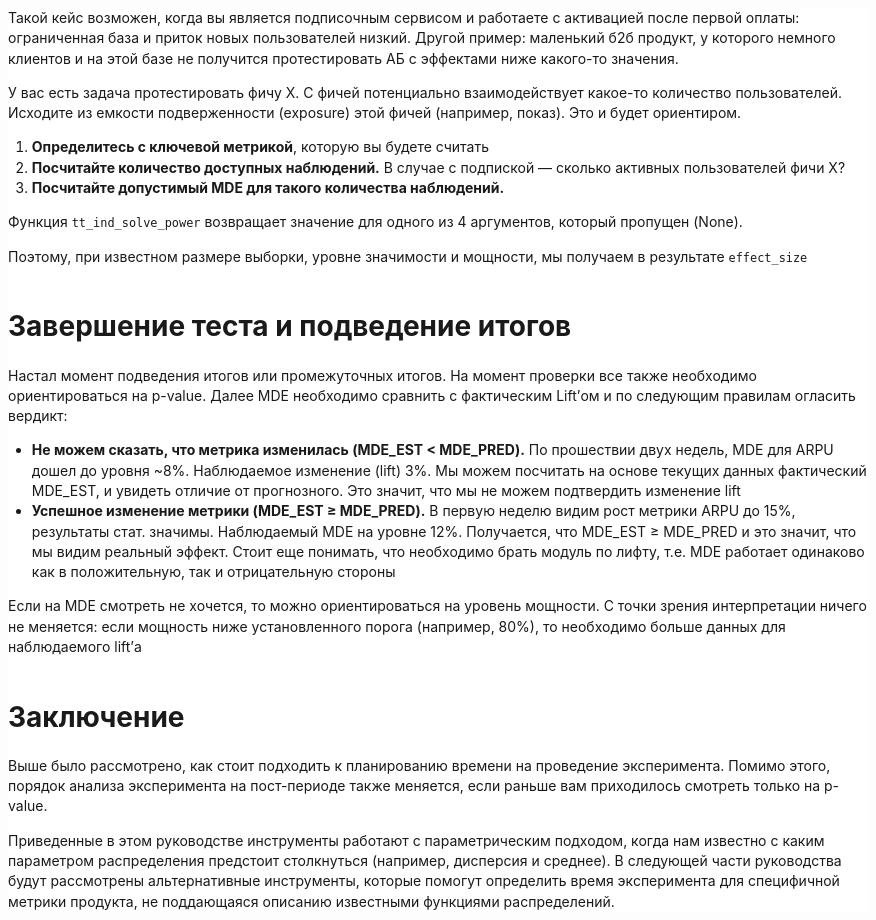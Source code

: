 Такой кейс возможен, когда вы является подписочным сервисом и работаете с активацией после первой оплаты: ограниченная база и приток новых пользователей низкий. Другой пример: маленький б2б продукт, у которого немного клиентов и на этой базе не получится протестировать АБ с эффектами ниже какого-то значения.

У вас есть задача протестировать фичу Х. С фичей потенциально взаимодействует какое-то количество пользователей. Исходите из емкости подверженности (exposure) этой фичей (например, показ). Это и будет ориентиром.

1. **Определитесь с ключевой метрикой**, которую вы будете считать
2. **Посчитайте количество доступных наблюдений.** В случае с подпиской — сколько активных пользователей фичи Х?
3. **Посчитайте допустимый MDE для такого количества наблюдений.**

Функция `tt_ind_solve_power` возвращает значение для одного из 4 аргументов, который пропущен (None).

Поэтому, при известном размере выборки, уровне значимости и мощности, мы получаем в результате `effect_size`

# Завершение теста и подведение итогов

Настал момент подведения итогов или промежуточных итогов. На момент проверки все также необходимо ориентироваться на p-value. Далее MDE необходимо сравнить с фактическим Lift’ом и по следующим правилам огласить вердикт:

- **Не можем сказать, что метрика изменилась (MDE_EST < MDE_PRED).** По прошествии двух недель, MDE для ARPU дошел до уровня ~8%. Наблюдаемое изменение (lift) 3%. Мы можем посчитать на основе текущих данных фактический MDE_EST, и увидеть отличие от прогнозного. Это значит, что мы не можем подтвердить изменение lift
- **Успешное изменение метрики (MDE_EST ≥ MDE_PRED).** В первую неделю видим рост метрики ARPU до 15%, результаты стат. значимы. Наблюдаемый MDE на уровне 12%. Получается, что MDE_EST ≥ MDE_PRED и это значит, что мы видим реальный эффект. Стоит еще понимать, что необходимо брать модуль по лифту, т.е. MDE работает одинаково как в положительную, так и отрицательную стороны

Если на MDE смотреть не хочется, то можно ориентироваться на уровень мощности. С точки зрения интерпретации ничего не меняется: если мощность ниже установленного порога (например, 80%), то необходимо больше данных для наблюдаемого lift’а

# Заключение

Выше было рассмотрено, как стоит подходить к планированию времени на проведение эксперимента. Помимо этого, порядок анализа эксперимента на пост-периоде также меняется, если раньше вам приходилось смотреть только на p-value.

Приведенные в этом руководстве инструменты работают с параметрическим подходом, когда нам известно с каким параметром распределения предстоит столкнуться (например, дисперсия и среднее). В следующей части руководства будут рассмотрены альтернативные инструменты, которые помогут определить время эксперимента для специфичной метрики продукта, не поддающаяся описанию известными функциями распределений.
